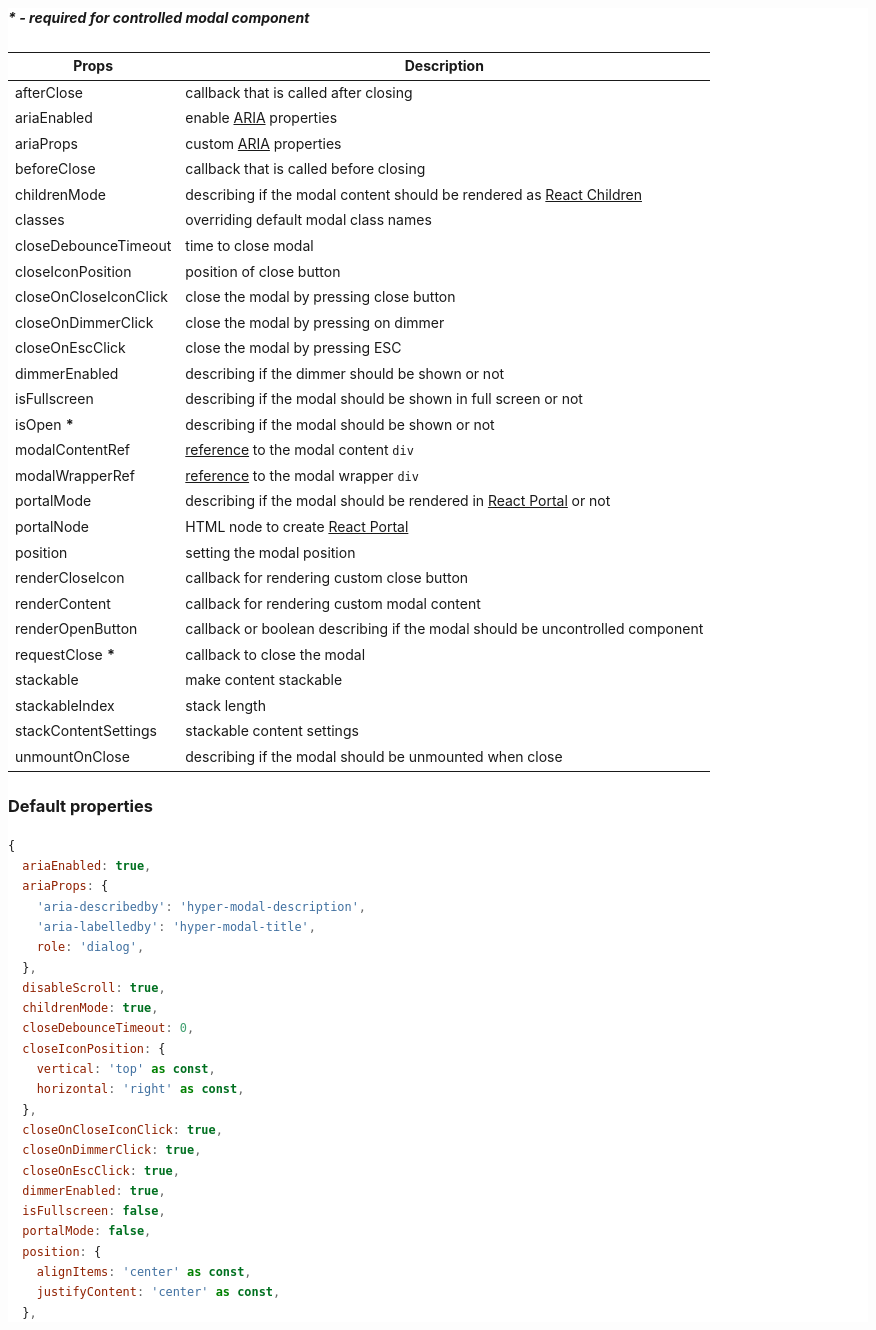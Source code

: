 ##### **\*** - required for controlled modal component

Props | Description
------------ | -------------
afterClose | callback that is called after closing
ariaEnabled | enable [ARIA](https://developer.mozilla.org/en-US/docs/Web/Accessibility/ARIA) properties
ariaProps | custom [ARIA](https://developer.mozilla.org/en-US/docs/Web/Accessibility/ARIA) properties
beforeClose | callback that is called before closing
childrenMode | describing if the modal content should be rendered as [React Children](https://reactjs.org/docs/react-api.html#reactchildren)
classes | overriding default modal class names
closeDebounceTimeout | time to close modal
closeIconPosition | position of close button
closeOnCloseIconClick | close the modal by pressing close button
closeOnDimmerClick | close the modal by pressing on dimmer
closeOnEscClick | close the modal by pressing ESC
dimmerEnabled | describing if the dimmer should be shown or not
isFullscreen | describing if the modal should be shown in full screen or not
isOpen **\*** | describing if the modal should be shown or not
modalContentRef | [reference](https://reactjs.org/docs/refs-and-the-dom.html) to the modal content `div`
modalWrapperRef | [reference](https://reactjs.org/docs/refs-and-the-dom.html) to the modal wrapper `div`
portalMode | describing if the modal should be rendered in [React Portal](https://reactjs.org/docs/portals.html) or not
portalNode | HTML node to create [React Portal](https://reactjs.org/docs/portals.html)
position | setting the modal position
renderCloseIcon | callback for rendering custom close button
renderContent | callback for rendering custom modal content
renderOpenButton | callback or boolean describing if the modal should be uncontrolled component
requestClose **\*** | callback to close the modal
stackable | make content stackable
stackableIndex | stack length
stackContentSettings | stackable content settings
unmountOnClose | describing if the modal should be unmounted when close

### <a id="default-properties"></a>Default properties
```javascript
{
  ariaEnabled: true,
  ariaProps: {
    'aria-describedby': 'hyper-modal-description',
    'aria-labelledby': 'hyper-modal-title',
    role: 'dialog',
  },
  disableScroll: true,
  childrenMode: true,
  closeDebounceTimeout: 0,
  closeIconPosition: {
    vertical: 'top' as const,
    horizontal: 'right' as const,
  },
  closeOnCloseIconClick: true,
  closeOnDimmerClick: true,
  closeOnEscClick: true,
  dimmerEnabled: true,
  isFullscreen: false,
  portalMode: false,
  position: {
    alignItems: 'center' as const,
    justifyContent: 'center' as const,
  },
```